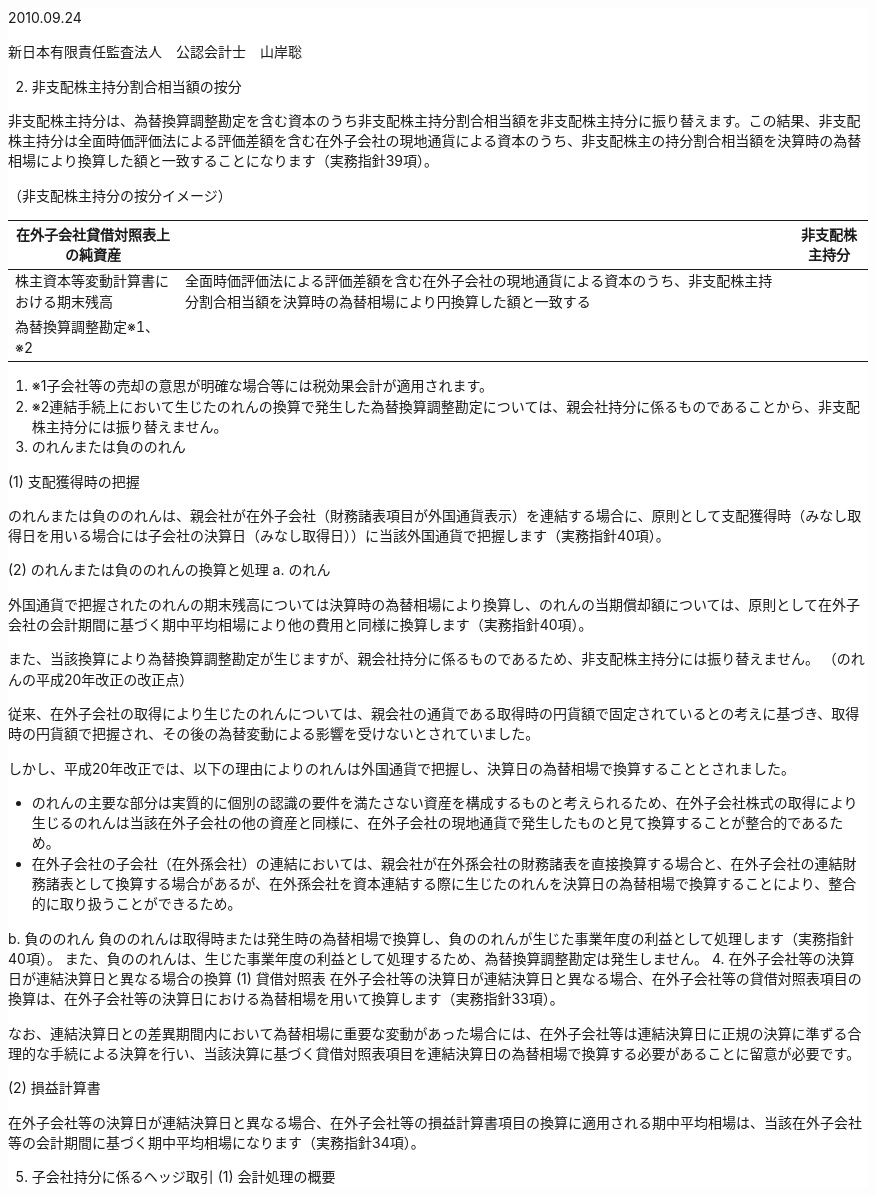 2010.09.24

新日本有限責任監査法人　公認会計士　山岸聡

2. 非支配株主持分割合相当額の按分

非支配株主持分は、為替換算調整勘定を含む資本のうち非支配株主持分割合相当額を非支配株主持分に振り替えます。この結果、非支配株主持分は全面時価評価法による評価差額を含む在外子会社の現地通貨による資本のうち、非支配株主の持分割合相当額を決算時の為替相場により換算した額と一致することになります（実務指針39項）。

（非支配株主持分の按分イメージ）

| 在外子会社貸借対照表上の純資産 |     | 非支配株主持分 |
| --- | --- | --- |
| 株主資本等変動計算書における期末残高 | 全面時価評価法による評価差額を含む在外子会社の現地通貨による資本のうち、非支配株主持分割合相当額を決算時の為替相場により円換算した額と一致する |
| 為替換算調整勘定※1、※2 |

1. ※1子会社等の売却の意思が明確な場合等には税効果会計が適用されます。
2. ※2連結手続上において生じたのれんの換算で発生した為替換算調整勘定については、親会社持分に係るものであることから、非支配株主持分には振り替えません。
3. のれんまたは負ののれん

(1) 支配獲得時の把握

のれんまたは負ののれんは、親会社が在外子会社（財務諸表項目が外国通貨表示）を連結する場合に、原則として支配獲得時（みなし取得日を用いる場合には子会社の決算日（みなし取得日））に当該外国通貨で把握します（実務指針40項）。

(2) のれんまたは負ののれんの換算と処理
a. のれん

外国通貨で把握されたのれんの期末残高については決算時の為替相場により換算し、のれんの当期償却額については、原則として在外子会社の会計期間に基づく期中平均相場により他の費用と同様に換算します（実務指針40項）。

また、当該換算により為替換算調整勘定が生じますが、親会社持分に係るものであるため、非支配株主持分には振り替えません。
（のれんの平成20年改正の改正点）

従来、在外子会社の取得により生じたのれんについては、親会社の通貨である取得時の円貨額で固定されているとの考えに基づき、取得時の円貨額で把握され、その後の為替変動による影響を受けないとされていました。

しかし、平成20年改正では、以下の理由によりのれんは外国通貨で把握し、決算日の為替相場で換算することとされました。

- のれんの主要な部分は実質的に個別の認識の要件を満たさない資産を構成するものと考えられるため、在外子会社株式の取得により生じるのれんは当該在外子会社の他の資産と同様に、在外子会社の現地通貨で発生したものと見て換算することが整合的であるため。
- 在外子会社の子会社（在外孫会社）の連結においては、親会社が在外孫会社の財務諸表を直接換算する場合と、在外子会社の連結財務諸表として換算する場合があるが、在外孫会社を資本連結する際に生じたのれんを決算日の為替相場で換算することにより、整合的に取り扱うことができるため。

b. 負ののれん
負ののれんは取得時または発生時の為替相場で換算し、負ののれんが生じた事業年度の利益として処理します（実務指針40項）。
また、負ののれんは、生じた事業年度の利益として処理するため、為替換算調整勘定は発生しません。
4. 在外子会社等の決算日が連結決算日と異なる場合の換算
(1) 貸借対照表
在外子会社等の決算日が連結決算日と異なる場合、在外子会社等の貸借対照表項目の換算は、在外子会社等の決算日における為替相場を用いて換算します（実務指針33項）。

なお、連結決算日との差異期間内において為替相場に重要な変動があった場合には、在外子会社等は連結決算日に正規の決算に準ずる合理的な手続による決算を行い、当該決算に基づく貸借対照表項目を連結決算日の為替相場で換算する必要があることに留意が必要です。

(2) 損益計算書

在外子会社等の決算日が連結決算日と異なる場合、在外子会社等の損益計算書項目の換算に適用される期中平均相場は、当該在外子会社等の会計期間に基づく期中平均相場になります（実務指針34項）。

5. 子会社持分に係るヘッジ取引
(1) 会計処理の概要
